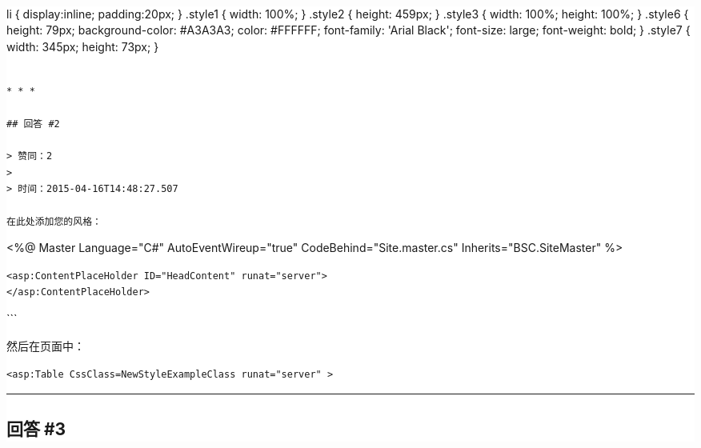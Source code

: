 li {
display:inline;
padding:20px;
}
.style1
{
    width: 100%;
}
.style2
{
    height: 459px;
}
.style3
{
    width: 100%;
    height: 100%;
}
.style6
{
    height: 79px; background-color: #A3A3A3; color: #FFFFFF; font-family: 'Arial Black'; font-size: large; font-weight: bold;
}
.style7
{
    width: 345px;
    height: 73px;
} 
```

* * *

## 回答 #2

> 赞同：2
> 
> 时间：2015-04-16T14:48:27.507

在此处添加您的风格：

```
<%@ Master Language="C#" AutoEventWireup="true" CodeBehind="Site.master.cs" Inherits="BSC.SiteMaster" %>

<!DOCTYPE html PUBLIC "-//W3C//DTD XHTML 1.0 Strict//EN" "http://www.w3.org/TR/xhtml1/DTD/xhtml1-strict.dtd">
<html xmlns="http://www.w3.org/1999/xhtml" xml:lang="en">
<head runat="server">
    <title></title>
    <link href="~/Styles/Site.css" rel="stylesheet" type="text/css" />
    <link href="~/Styles/NewStyle.css" rel="stylesheet" type="text/css" />

    <asp:ContentPlaceHolder ID="HeadContent" runat="server">
    </asp:ContentPlaceHolder>
</head> 
```

然后在页面中：

```
<asp:Table CssClass=NewStyleExampleClass runat="server" > 
```

* * *

## 回答 #3
```